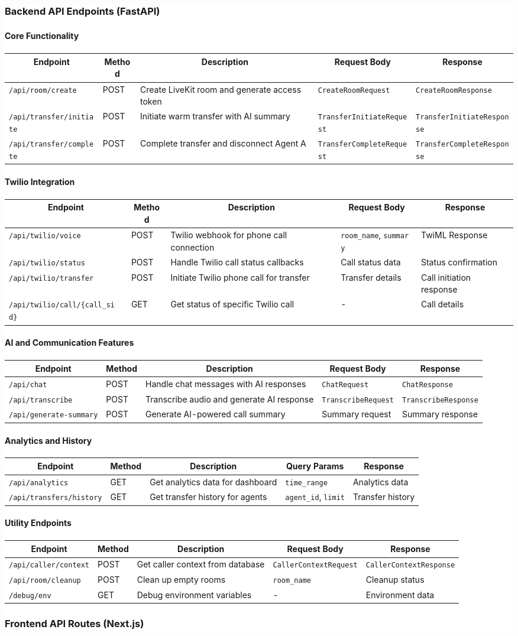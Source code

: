 ### Backend API Endpoints (FastAPI)

#### Core Functionality

| Endpoint | Method | Description | Request Body | Response |
|----------|--------|-------------|--------------|----------|
| `/api/room/create` | POST | Create LiveKit room and generate access token | `CreateRoomRequest` | `CreateRoomResponse` |
| `/api/transfer/initiate` | POST | Initiate warm transfer with AI summary | `TransferInitiateRequest` | `TransferInitiateResponse` |
| `/api/transfer/complete` | POST | Complete transfer and disconnect Agent A | `TransferCompleteRequest` | `TransferCompleteResponse` |

#### Twilio Integration

| Endpoint | Method | Description | Request Body | Response |
|----------|--------|-------------|--------------|----------|
| `/api/twilio/voice` | POST | Twilio webhook for phone call connection | `room_name`, `summary` | TwiML Response |
| `/api/twilio/status` | POST | Handle Twilio call status callbacks | Call status data | Status confirmation |
| `/api/twilio/transfer` | POST | Initiate Twilio phone call for transfer | Transfer details | Call initiation response |
| `/api/twilio/call/{call_sid}` | GET | Get status of specific Twilio call | - | Call details |

#### AI and Communication Features

| Endpoint | Method | Description | Request Body | Response |
|----------|--------|-------------|--------------|----------|
| `/api/chat` | POST | Handle chat messages with AI responses | `ChatRequest` | `ChatResponse` |
| `/api/transcribe` | POST | Transcribe audio and generate AI response | `TranscribeRequest` | `TranscribeResponse` |
| `/api/generate-summary` | POST | Generate AI-powered call summary | Summary request | Summary response |

#### Analytics and History

| Endpoint | Method | Description | Query Params | Response |
|----------|--------|-------------|--------------|----------|
| `/api/analytics` | GET | Get analytics data for dashboard | `time_range` | Analytics data |
| `/api/transfers/history` | GET | Get transfer history for agents | `agent_id`, `limit` | Transfer history |

#### Utility Endpoints

| Endpoint | Method | Description | Request Body | Response |
|----------|--------|-------------|--------------|----------|
| `/api/caller/context` | POST | Get caller context from database | `CallerContextRequest` | `CallerContextResponse` |
| `/api/room/cleanup` | POST | Clean up empty rooms | `room_name` | Cleanup status |
| `/debug/env` | GET | Debug environment variables | - | Environment data |

### Frontend API Routes (Next.js)
